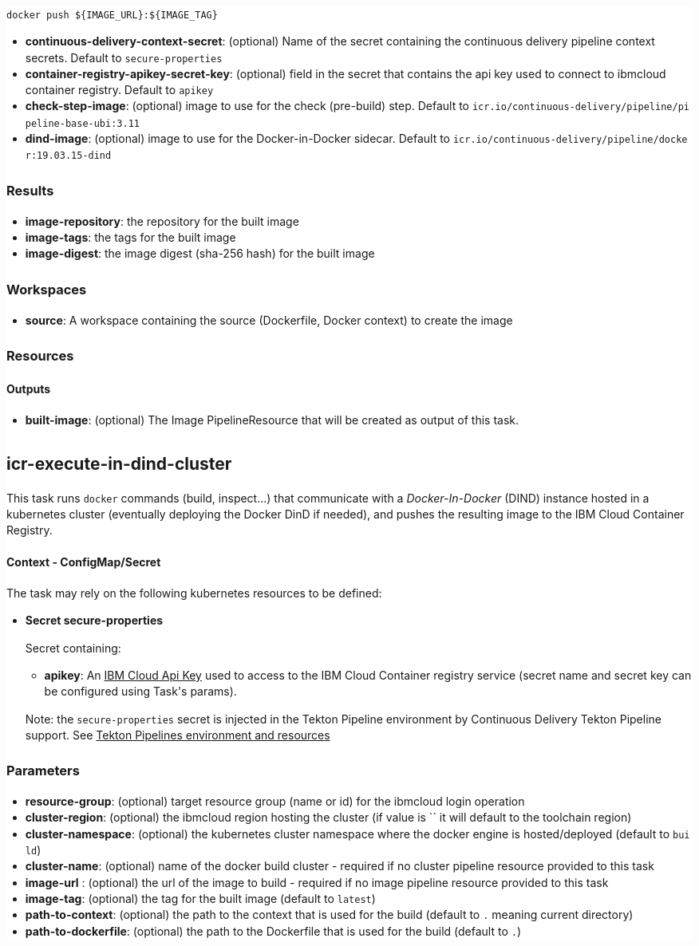   ```
  docker push ${IMAGE_URL}:${IMAGE_TAG}
  ```
* **continuous-delivery-context-secret**: (optional) Name of the secret containing the continuous delivery pipeline context secrets. Default to `secure-properties`
* **container-registry-apikey-secret-key**: (optional) field in the secret that contains the api key used to connect to ibmcloud container registry. Default to `apikey`
* **check-step-image**: (optional) image to use for the check (pre-build) step. Default to `icr.io/continuous-delivery/pipeline/pipeline-base-ubi:3.11`
* **dind-image**: (optional) image to use for the Docker-in-Docker sidecar. Default to `icr.io/continuous-delivery/pipeline/docker:19.03.15-dind`

### Results

* **image-repository**: the repository for the built image
* **image-tags**: the tags for the built image
* **image-digest**: the image digest (sha-256 hash) for the built image

### Workspaces

* **source**: A workspace containing the source (Dockerfile, Docker context) to create the image

### Resources

#### Outputs

* **built-image**: (optional) The Image PipelineResource that will be created as output of this task.

## icr-execute-in-dind-cluster

This task runs `docker` commands (build, inspect...) that communicate with a  _Docker-In-Docker_ (DIND) instance hosted in a kubernetes cluster (eventually deploying the Docker DinD if needed), and pushes the resulting image to the IBM Cloud Container Registry.

#### Context - ConfigMap/Secret

  The task may rely on the following kubernetes resources to be defined:

* **Secret secure-properties**

  Secret containing:
  * **apikey**: An [IBM Cloud Api Key](https://cloud.ibm.com/iam/apikeys) used to access to the IBM Cloud Container registry service (secret name and secret key can be configured using Task's params).

  Note: the `secure-properties` secret is injected in the Tekton Pipeline environment by Continuous Delivery Tekton Pipeline support. See [Tekton Pipelines environment and resources](https://cloud.ibm.com/docs/ContinuousDelivery?topic=ContinuousDelivery-tekton_environment#tekton_envprop)

### Parameters

* **resource-group**: (optional) target resource group (name or id) for the ibmcloud login operation
* **cluster-region**: (optional) the ibmcloud region hosting the cluster (if value is `` it will default to the toolchain region)
* **cluster-namespace**: (optional) the kubernetes cluster namespace where the docker engine is hosted/deployed (default to `build`)
* **cluster-name**: (optional) name of the docker build cluster - required if no cluster pipeline resource provided to this task
* **image-url** : (optional) the url of the image to build - required if no image pipeline resource provided to this task
* **image-tag**: (optional) the tag for the built image (default to `latest`)
* **path-to-context**: (optional) the path to the context that is used for the build (default to `.` meaning current directory)
* **path-to-dockerfile**: (optional) the path to the Dockerfile that is used for the build (default to `.`)